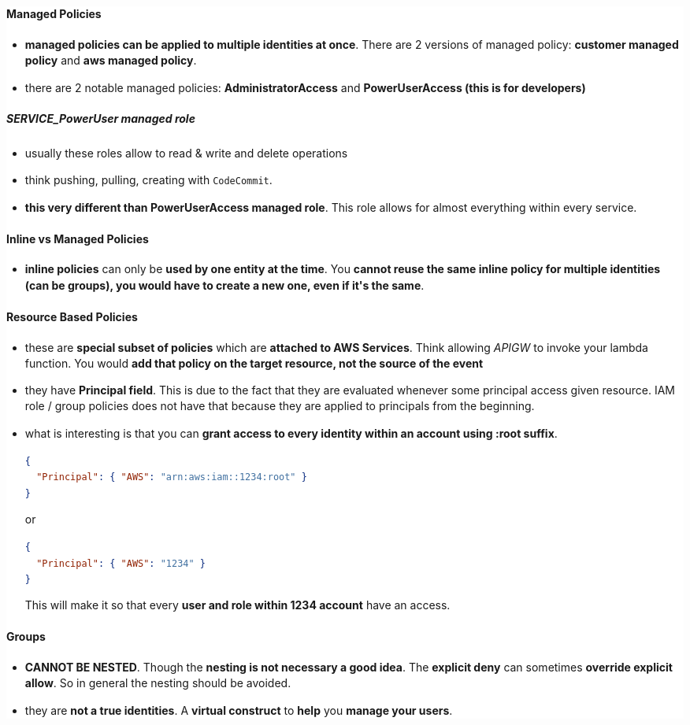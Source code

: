 #### Managed Policies

- **managed policies can be applied to multiple identities at once**. There are 2 versions of managed policy: **customer managed policy** and **aws managed policy**.

* there are 2 notable managed policies: **AdministratorAccess** and **PowerUserAccess (this is for developers)**

##### SERVICE_PowerUser managed role

- usually these roles allow to read & write and delete operations

* think pushing, pulling, creating with `CodeCommit`.

- **this very different than PowerUserAccess managed role**. This role allows for almost everything within every service.

#### Inline vs Managed Policies

- **inline policies** can only be **used by one entity at the time**. You **cannot reuse the same inline policy for multiple identities (can be groups), you would have to create a new one, even if it's the same**.

#### Resource Based Policies

- these are **special subset of policies** which are **attached to AWS Services**.
  Think allowing _APIGW_ to invoke your lambda function. You would **add that policy on the target resource, not the source of the event**

* they have **Principal field**. This is due to the fact that they are evaluated whenever some principal access given resource. IAM role / group policies does not have that because they are applied to principals from the beginning.

- what is interesting is that you can **grant access to every identity within an account using :root suffix**.

  ```json
  {
    "Principal": { "AWS": "arn:aws:iam::1234:root" }
  }
  ```

  or

  ```json
  {
    "Principal": { "AWS": "1234" }
  }
  ```

  This will make it so that every **user and role within 1234 account** have an access.

#### Groups

- **CANNOT BE NESTED**. Though the **nesting is not necessary a good idea**. The **explicit deny** can sometimes **override explicit allow**. So in general the nesting should be avoided.

* they are **not a true identities**. A **virtual construct** to **help** you **manage your users**.
